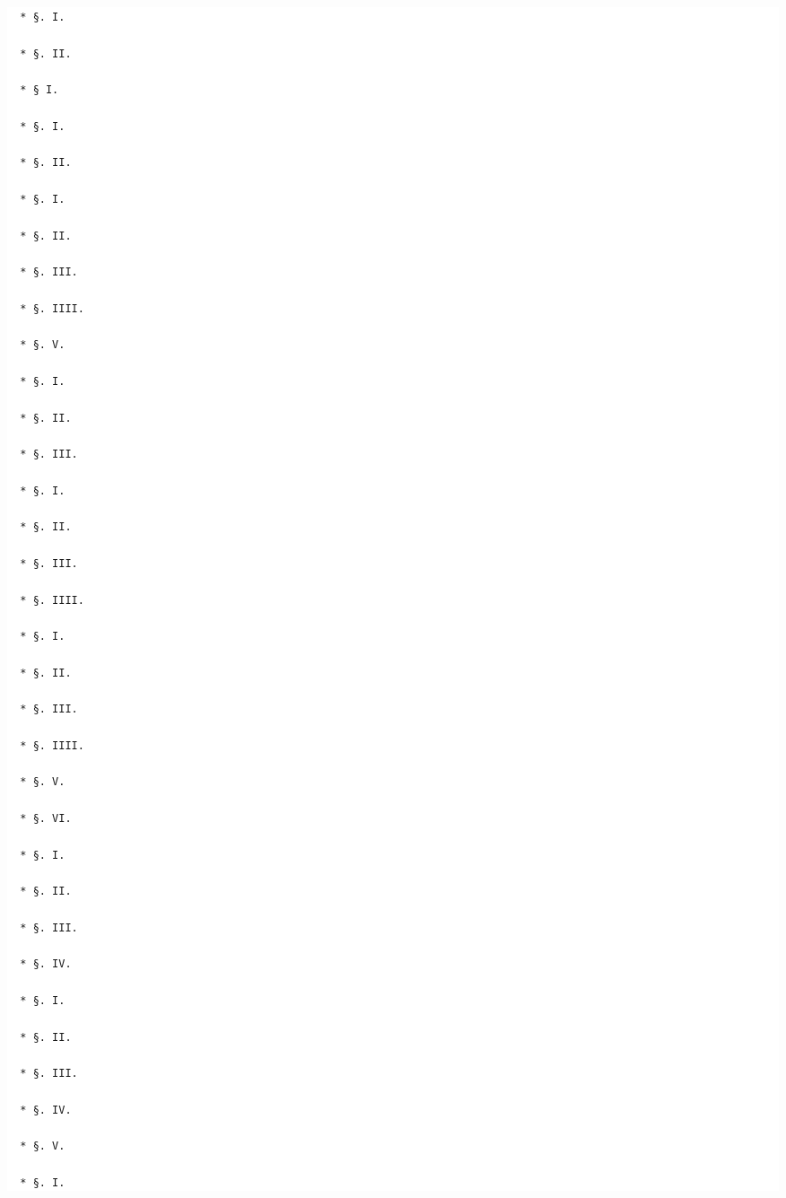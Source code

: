       * §. I.

      * §. II.

      * § I.

      * §. I.

      * §. II.

      * §. I.

      * §. II.

      * §. III.

      * §. IIII.

      * §. V.

      * §. I.

      * §. II.

      * §. III.

      * §. I.

      * §. II.

      * §. III.

      * §. IIII.

      * §. I.

      * §. II.

      * §. III.

      * §. IIII.

      * §. V.

      * §. VI.

      * §. I.

      * §. II.

      * §. III.

      * §. IV.

      * §. I.

      * §. II.

      * §. III.

      * §. IV.

      * §. V.

      * §. I.
